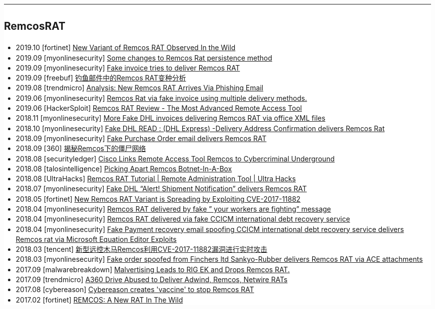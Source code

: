 


***


## <a id="ee2e3505664b3a7d26842b0278ccce23"></a>RemcosRAT


- 2019.10 [fortinet] [New Variant of Remcos RAT Observed In the Wild](https://www.fortinet.com/blog/threat-research/new-variant-of-remcos-rat-observed-in-the-wild.html)
- 2019.09 [myonlinesecurity] [Some changes to Remcos Rat persistence method](https://myonlinesecurity.co.uk/some-changes-to-remcos-rat-persistence-method/)
- 2019.09 [myonlinesecurity] [Fake invoice tries to deliver Remcos RAT](https://myonlinesecurity.co.uk/fake-invoice-tries-to-deliver-remcos-rat/)
- 2019.09 [freebuf] [钓鱼邮件中的Remcos RAT变种分析](https://www.freebuf.com/articles/network/212400.html)
- 2019.08 [trendmicro] [Analysis: New Remcos RAT Arrives Via Phishing Email](https://blog.trendmicro.com/trendlabs-security-intelligence/analysis-new-remcos-rat-arrives-via-phishing-email/)
- 2019.06 [myonlinesecurity] [Remcos Rat via fake invoice using multiple delivery methods.](https://myonlinesecurity.co.uk/remcos-rat-via-fake-invoice-using-multiple-delivery-methods/)
- 2019.06 [HackerSploit] [Remcos RAT Review - The Most Advanced Remote Access Tool](https://www.youtube.com/watch?v=rffkJDcri18)
- 2018.11 [myonlinesecurity] [More Fake DHL invoices delivering Remcos RAT via office XML files](https://myonlinesecurity.co.uk/more-fake-dhl-invoices-delivering-remcos-rat-via-office-xml-files/)
- 2018.10 [myonlinesecurity] [Fake DHL READ : (DHL Express) -Delivery  Address Confirmation delivers Remcos Rat](https://myonlinesecurity.co.uk/fake-dhl-read-dhl-express-delivery-address-confirmation-delivers-remcos-rat/)
- 2018.09 [myonlinesecurity] [Fake Purchase Order email delivers Remcos RAT](https://myonlinesecurity.co.uk/fake-purchase-order-email-delivers-remcos-rat/)
- 2018.09 [360] [揭秘Remcos下的僵尸网络](https://www.anquanke.com/post/id/158934/)
- 2018.08 [securityledger] [Cisco Links Remote Access Tool Remcos to Cybercriminal Underground](https://securityledger.com/2018/08/cisco-links-remote-access-tool-remcos-to-cybercriminal-underground/)
- 2018.08 [talosintelligence] [Picking Apart Remcos Botnet-In-A-Box](https://blog.talosintelligence.com/2018/08/picking-apart-remcos.html)
- 2018.08 [UltraHacks] [Remcos RAT Tutorial  | Remote Administration Tool | Ultra Hacks](https://www.youtube.com/watch?v=hlf5k86LwMI)
- 2018.07 [myonlinesecurity] [Fake DHL “Alert! Shipment Notification” delivers Remcos RAT](https://myonlinesecurity.co.uk/fake-dhl-alert-shipment-notification-delivers-remcos-rat/)
- 2018.05 [fortinet] [New Remcos RAT Variant is Spreading by Exploiting CVE-2017-11882](https://www.fortinet.com/blog/threat-research/new-remcos-rat-variant-is-spreading-by-exploiting-cve-2017-11882.html)
- 2018.04 [myonlinesecurity] [Remcos RAT delivered by fake ” your workers are fighting” message](https://myonlinesecurity.co.uk/remcos-rat-delivered-by-fake-your-workers-are-fighting-message/)
- 2018.04 [myonlinesecurity] [Remcos RAT delivered via fake CCICM international debt recovery service](https://myonlinesecurity.co.uk/remcos-rat-delivered-via-fake-ccicm-international-debt-recovery-service/)
- 2018.04 [myonlinesecurity] [Fake Payment recovery email spoofing CCICM international debt recovery service delivers Remcos rat via  Microsoft Equation Editor Exploits](https://myonlinesecurity.co.uk/fake-payment-recovery-email-spoofing-ccicm-international-debt-recovery-service-delivers-remcos-rat-via-microsoft-equation-editor-exploits/)
- 2018.03 [tencent] [新型远控木马Remcos利用CVE-2017-11882漏洞进行实时攻击](https://s.tencent.com/research/report/442.html)
- 2018.03 [myonlinesecurity] [Fake order spoofed from Finchers ltd  Sankyo-Rubber delivers Remcos RAT via ACE attachments](https://myonlinesecurity.co.uk/fake-order-spoofed-from-finchers-ltd-sankyo-rubber-delivers-remcos-rat-via-ace-attachments/)
- 2017.09 [malwarebreakdown] [Malvertising Leads to RIG EK and Drops Remcos RAT.](https://malwarebreakdown.com/2017/09/27/malvertising-leads-to-rig-ek/)
- 2017.09 [trendmicro] [A360 Drive Abused to Deliver Adwind, Remcos, Netwire RATs](https://blog.trendmicro.com/trendlabs-security-intelligence/a360-drive-adwind-remcos-netwire-rats/)
- 2017.08 [cybereason] [Cybereason creates 'vaccine' to stop Remcos RAT](https://www.cybereason.com/blog/blog-cybereason-creates-vaccine-to-stop-remcos-rat)
- 2017.02 [fortinet] [REMCOS: A New RAT In The Wild](https://www.fortinet.com/blog/threat-research/remcos-a-new-rat-in-the-wild-2.html)
